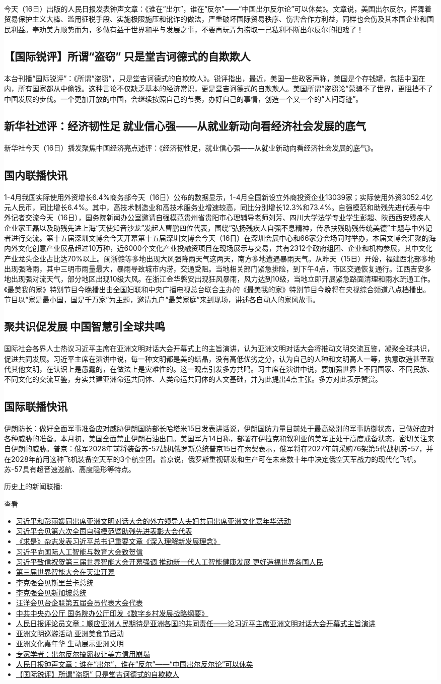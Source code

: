 
今天（16日）出版的人民日报发表钟声文章：《谁在“出尔”，谁在“反尔”——“中国出尔反尔论”可以休矣》。文章说，美国出尔反尔，挥舞着贸易保护主义大棒、滥用征税手段、实施极限施压和讹诈的做法，严重破坏国际贸易秩序、伤害合作方利益，同样也会伤及其本国企业和国民利益。奉劝美方顺势而为，多做有益于世界和平与发展之事，不要再玩弄为捞取一己私利不断出尔反尔的把戏了！


## 【国际锐评】所谓“盗窃” 只是堂吉诃德式的自欺欺人


本台刊播“国际锐评”：《所谓“盗窃”，只是堂吉诃德式的自欺欺人》。锐评指出，最近，美国一些政客声称，美国是个存钱罐，包括中国在内，所有国家都从中偷钱。这种言论不仅缺乏基本的经济常识，更是堂吉诃德式的自欺欺人。美国所谓“盗窃论”蒙骗不了世界，更阻挡不了中国发展的步伐。一个更加开放的中国，会继续按照自己的节奏，办好自己的事情，创造一个又一个的“人间奇迹”。


## 新华社述评：经济韧性足 就业信心强——从就业新动向看经济社会发展的底气


新华社今天（16日）播发聚焦中国经济亮点述评：《经济韧性足，就业信心强——从就业新动向看经济社会发展的底气》。


## 国内联播快讯


1-4月我国实际使用外资增长6.4%商务部今天（16日）公布的数据显示，1-4月全国新设立外商投资企业13039家；实际使用外资3052.4亿元人民币，同比增长6.4%。其中，高技术制造业和高技术服务业增速较高，同比分别增长12.3%和73.4%。自强模范和助残先进代表与中外记者交流今天（16日），国务院新闻办公室邀请自强模范贵州省贵阳市心理辅导老师刘芳、四川大学法学专业学生彭超、陕西西安残疾人企业家王磊以及助残先进上海“天使知音沙龙”发起人曹鹏四位代表，围绕“弘扬残疾人自强不息精神，传承扶残助残传统美德”主题与中外记者进行交流。第十五届深圳文博会今天开幕第十五届深圳文博会今天（16日）在深圳会展中心和66家分会场同时举办，本届文博会汇聚的海内外文化创意产业展品超过10万种，近6000个文化产业投融资项目在现场展示与交易，共有2312个政府组团、企业和机构参展，其中文化产业龙头企业占比达70%以上。闽浙赣等多地出现大风强降雨天气这两天，南方多地遭遇暴雨天气。从昨天（15日）开始，福建西北部多地出现强降雨，其中三明市雨量最大，暴雨导致城市内涝，交通受阻。当地相关部门紧急排险，到下午4点，市区交通恢复通行。江西吉安多地出现强对流天气，部分地区出现10级大风。在浙江金华磐安出现狂风暴雨，风力达到10级，当地立即开展紧急路面清理和雨水疏通工作。《最美我的家》特别节目今晚播出由全国妇联和中央广播电视总台联合主办的《最美我的家》特别节目今晚将在央视综合频道八点档播出。节目以“家是最小国，国是千万家”为主题，邀请九户“最美家庭”来到现场，讲述各自动人的家风故事。


## 聚共识促发展 中国智慧引全球共鸣


国际社会各界人士热议习近平主席在亚洲文明对话大会开幕式上的主旨演讲，认为亚洲文明对话大会将推动文明交流互鉴，凝聚全球共识，促进共同发展。习近平主席在演讲中说，每一种文明都是美的结晶，没有高低优劣之分，认为自己的人种和文明高人一等，执意改造甚至取代其他文明，在认识上是愚蠢的，在做法上是灾难性的。这一观点引发多方共鸣。习主席在演讲中说，要加强世界上不同国家、不同民族、不同文化的交流互鉴，夯实共建亚洲命运共同体、人类命运共同体的人文基础，并为此提出4点主张。多方对此表示赞赏。


## 国际联播快讯


伊朗防长：做好全面军事准备应对威胁伊朗国防部长哈塔米15日发表讲话说，伊朗国防力量目前处于最高级别的军事防御状态，已做好应对各种威胁的准备。本月初，美国全面禁止伊朗石油出口。美国军方14日称，部署在伊拉克和叙利亚的美军正处于高度戒备状态，密切关注来自伊朗的威胁。普京：俄军2028年前将装备苏-57战机俄罗斯总统普京15日在索契表示，俄军将在2027年前采购76架第5代战机苏-57，并在2028年前用这种飞机装备空天军的3个航空团。普京说，俄罗斯重视研发和生产可在未来数十年中决定俄空天军战力的现代化飞机。苏-57具有超音速巡航、高度隐形等特点。






历史上的新闻联播:

 查看
 

* [习近平和彭丽媛同出席亚洲文明对话大会的外方领导人夫妇共同出席亚洲文化嘉年华活动](#习近平和彭丽媛同出席亚洲文明对话大会的外方领导人夫妇共同出席亚洲文化嘉年华活动)
* [习近平会见第六次全国自强模范暨助残先进表彰大会代表](#习近平会见第六次全国自强模范暨助残先进表彰大会代表)
* [《求是》杂志发表习近平总书记重要文章《深入理解新发展理念》](#《求是》杂志发表习近平总书记重要文章《深入理解新发展理念》)
* [习近平向国际人工智能与教育大会致贺信](#习近平向国际人工智能与教育大会致贺信)
* [习近平致信祝贺第三届世界智能大会开幕强调 推动新一代人工智能健康发展 更好造福世界各国人民](#习近平致信祝贺第三届世界智能大会开幕强调-推动新一代人工智能健康发展-更好造福世界各国人民)
* [第三届世界智能大会在天津开幕](#第三届世界智能大会在天津开幕)
* [李克强会见斯里兰卡总统](#李克强会见斯里兰卡总统)
* [李克强会见新加坡总统](#李克强会见新加坡总统)
* [汪洋会见台企联第五届会员代表大会代表](#汪洋会见台企联第五届会员代表大会代表)
* [中共中央办公厅 国务院办公厅印发《数字乡村发展战略纲要》](#中共中央办公厅-国务院办公厅印发《数字乡村发展战略纲要》)
* [人民日报评论员文章：顺应亚洲人民期待是亚洲各国的共同责任——论习近平主席亚洲文明对话大会开幕式主旨演讲](#人民日报评论员文章：顺应亚洲人民期待是亚洲各国的共同责任——论习近平主席亚洲文明对话大会开幕式主旨演讲)
* [亚洲文明巡游活动 亚洲美食节启动](#亚洲文明巡游活动-亚洲美食节启动)
* [亚洲文化嘉年华 生动展示亚洲文明](#亚洲文化嘉年华-生动展示亚洲文明)
* [专家学者：出尔反尔搞霸权让美方信用崩塌](#专家学者：出尔反尔搞霸权让美方信用崩塌)
* [人民日报钟声文章：谁在“出尔”，谁在“反尔”——“中国出尔反尔论”可以休矣](#人民日报钟声文章：谁在“出尔”，谁在“反尔”——“中国出尔反尔论”可以休矣)
* [【国际锐评】所谓“盗窃” 只是堂吉诃德式的自欺欺人](#【国际锐评】所谓“盗窃”-只是堂吉诃德式的自欺欺人)